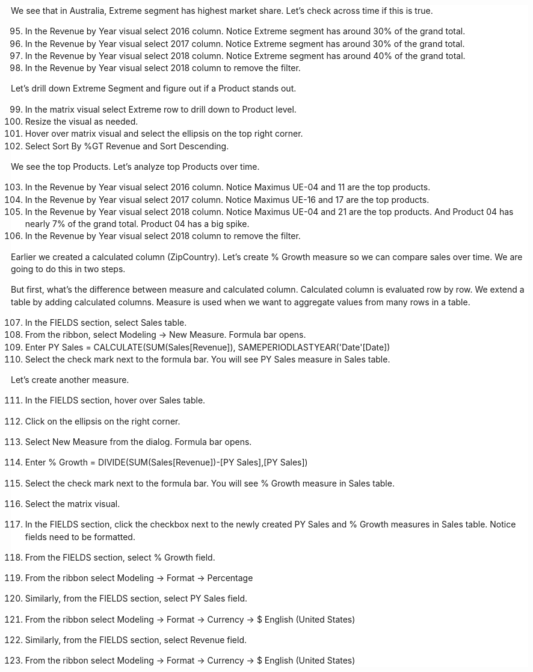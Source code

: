 We see that in Australia, Extreme segment has highest market share. Let’s check across time if this is true.

95. In the Revenue by Year visual select 2016 column. Notice Extreme segment has around 30% of the grand total.
96. In the Revenue by Year visual select 2017 column. Notice Extreme segment has around 30% of the grand total.
97. In the Revenue by Year visual select 2018 column. Notice Extreme segment has around 40% of the grand total.
98. In the Revenue by Year visual select 2018 column to remove the filter.

Let’s drill down Extreme Segment and figure out if a Product stands out.

99. In the matrix visual select Extreme row to drill down to Product level.
100. Resize the visual as needed.
101. Hover over matrix visual and select the ellipsis on the top right corner.
102. Select Sort By %GT Revenue and Sort Descending.

We see the top Products. Let’s analyze top Products over time.

103. In the Revenue by Year visual select 2016 column. Notice Maximus UE-04 and 11 are the top products.
104. In the Revenue by Year visual select 2017 column. Notice Maximus UE-16 and 17 are the top products.
105. In the Revenue by Year visual select 2018 column. Notice Maximus UE-04 and 21 are the top products. And Product 04 has nearly 7% of the grand total. Product 04 has a big spike.
106. In the Revenue by Year visual select 2018 column to remove the filter.

Earlier we created a calculated column (ZipCountry). Let’s create % Growth measure so we can compare sales over time. We are going to do this in two steps.

But first, what’s the difference between measure and calculated column. Calculated column is evaluated row by row. We extend a table by adding calculated columns. Measure is used when we want to aggregate values from many rows in a table.

107. In the FIELDS section, select Sales table.
108. From the ribbon, select Modeling -> New Measure. Formula bar opens.
109. Enter PY Sales = CALCULATE(SUM(Sales[Revenue]), SAMEPERIODLASTYEAR('Date'[Date])
110. Select the check mark next to the formula bar. You will see PY Sales measure in Sales table.

Let’s create another measure.

111. In the FIELDS section, hover over Sales table.
112. Click on the ellipsis on the right corner.
113. Select New Measure from the dialog. Formula bar opens.
114. Enter % Growth = DIVIDE(SUM(Sales[Revenue])-[PY Sales],[PY Sales])
115. Select the check mark next to the formula bar. You will see % Growth measure in Sales table.

116. Select the matrix visual.
117. In the FIELDS section, click the checkbox next to the newly created PY Sales and % Growth measures in Sales table. Notice fields need to be formatted.
118. From the FIELDS section, select % Growth field.
119. From the ribbon select Modeling -> Format -> Percentage
120. Similarly, from the FIELDS section, select PY Sales field.
121. From the ribbon select Modeling -> Format -> Currency -> \$ English (United States)
122. Similarly, from the FIELDS section, select Revenue field.
123. From the ribbon select Modeling -> Format -> Currency -> \$ English (United States)
